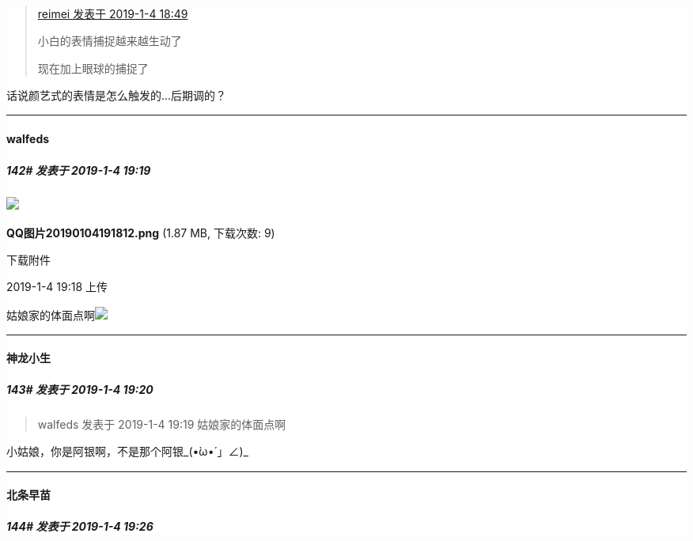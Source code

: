 

<blockquote><a href="httphttps://bbs.saraba1st.com/2b/forum.php?mod=redirect&amp;goto=findpost&amp;pid=42163333&amp;ptid=1801966" target="_blank">reimei 发表于 2019-1-4 18:49</a>

小白的表情捕捉越来越生动了

现在加上眼球的捕捉了</blockquote>
话说颜艺式的表情是怎么触发的...后期调的？







-----

####  walfeds  
##### 142#       发表于 2019-1-4 19:19




<img src="https://img.saraba1st.com/forum/201901/04/191837j55do5ojbbdyday5.png" referrerpolicy="no-referrer">


<strong>QQ图片20190104191812.png</strong> (1.87 MB, 下载次数: 9)

下载附件

2019-1-4 19:18 上传







姑娘家的体面点啊<img src="https://static.saraba1st.com/image/smiley/face2017/068.png" referrerpolicy="no-referrer">







-----

####  神龙小生  
##### 143#       发表于 2019-1-4 19:20



<blockquote>walfeds 发表于 2019-1-4 19:19
姑娘家的体面点啊</blockquote>
小姑娘，你是阿银啊，不是那个阿银_(•̀ω•́ 」∠)_







-----

####  北条早苗  
##### 144#       发表于 2019-1-4 19:26
